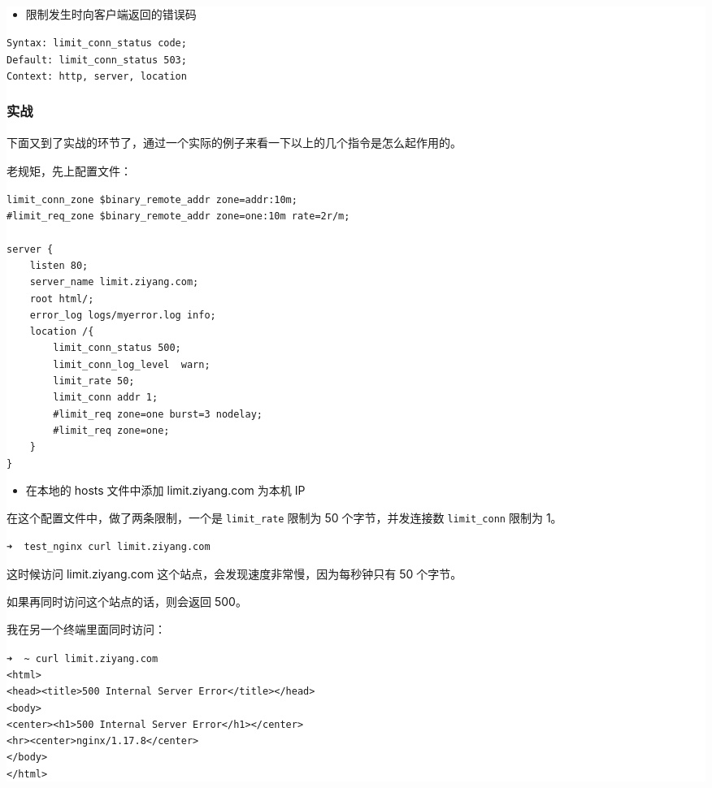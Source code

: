 - 限制发生时向客户端返回的错误码

```nginx
Syntax: limit_conn_status code;
Default: limit_conn_status 503; 
Context: http, server, location
```

### 实战

下面又到了实战的环节了，通过一个实际的例子来看一下以上的几个指令是怎么起作用的。

老规矩，先上配置文件：

```nginx
limit_conn_zone $binary_remote_addr zone=addr:10m;
#limit_req_zone $binary_remote_addr zone=one:10m rate=2r/m;

server {
    listen 80;
	server_name limit.ziyang.com;
	root html/;
	error_log logs/myerror.log info;
	location /{
    	limit_conn_status 500;
    	limit_conn_log_level  warn;
    	limit_rate 50;
    	limit_conn addr 1;
        #limit_req zone=one burst=3 nodelay;
        #limit_req zone=one;
    }
}
```

- 在本地的 hosts 文件中添加 limit.ziyang.com 为本机 IP

在这个配置文件中，做了两条限制，一个是 `limit_rate` 限制为 50 个字节，并发连接数 `limit_conn` 限制为 1。

```shell
➜  test_nginx curl limit.ziyang.com
```

这时候访问 limit.ziyang.com 这个站点，会发现速度非常慢，因为每秒钟只有 50 个字节。

如果再同时访问这个站点的话，则会返回 500。

我在另一个终端里面同时访问：

```shell
➜  ~ curl limit.ziyang.com
<html>
<head><title>500 Internal Server Error</title></head>
<body>
<center><h1>500 Internal Server Error</h1></center>
<hr><center>nginx/1.17.8</center>
</body>
</html>
```

